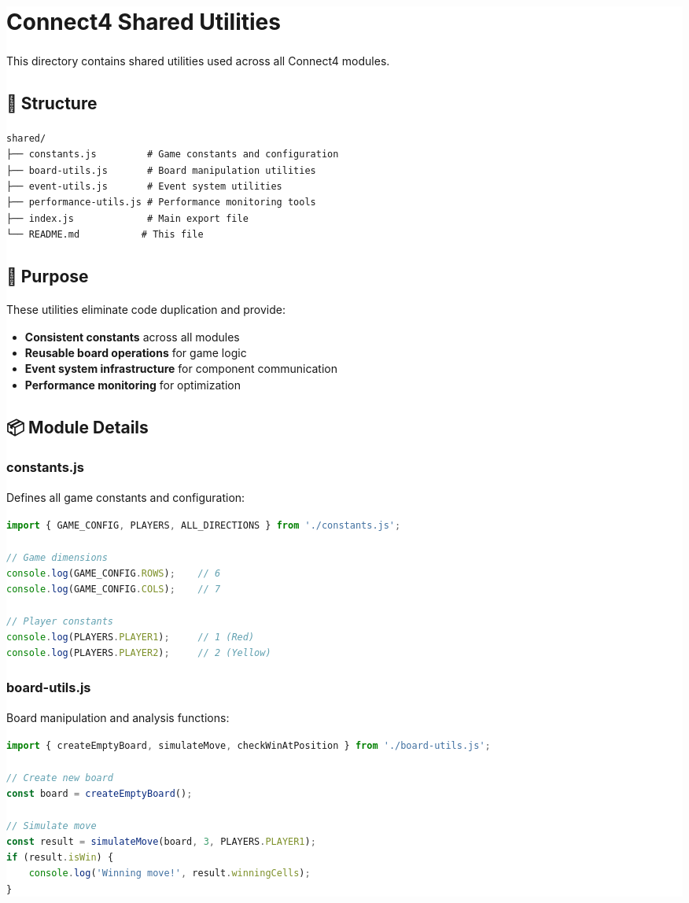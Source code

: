 # Connect4 Shared Utilities

This directory contains shared utilities used across all Connect4 modules.

## 📁 Structure

```
shared/
├── constants.js         # Game constants and configuration
├── board-utils.js       # Board manipulation utilities
├── event-utils.js       # Event system utilities
├── performance-utils.js # Performance monitoring tools
├── index.js             # Main export file
└── README.md           # This file
```

## 🎯 Purpose

These utilities eliminate code duplication and provide:
- **Consistent constants** across all modules
- **Reusable board operations** for game logic
- **Event system infrastructure** for component communication
- **Performance monitoring** for optimization

## 📦 Module Details

### constants.js

Defines all game constants and configuration:

```javascript
import { GAME_CONFIG, PLAYERS, ALL_DIRECTIONS } from './constants.js';

// Game dimensions
console.log(GAME_CONFIG.ROWS);    // 6
console.log(GAME_CONFIG.COLS);    // 7

// Player constants
console.log(PLAYERS.PLAYER1);     // 1 (Red)
console.log(PLAYERS.PLAYER2);     // 2 (Yellow)
```

### board-utils.js

Board manipulation and analysis functions:

```javascript
import { createEmptyBoard, simulateMove, checkWinAtPosition } from './board-utils.js';

// Create new board
const board = createEmptyBoard();

// Simulate move
const result = simulateMove(board, 3, PLAYERS.PLAYER1);
if (result.isWin) {
    console.log('Winning move!', result.winningCells);
}
```
